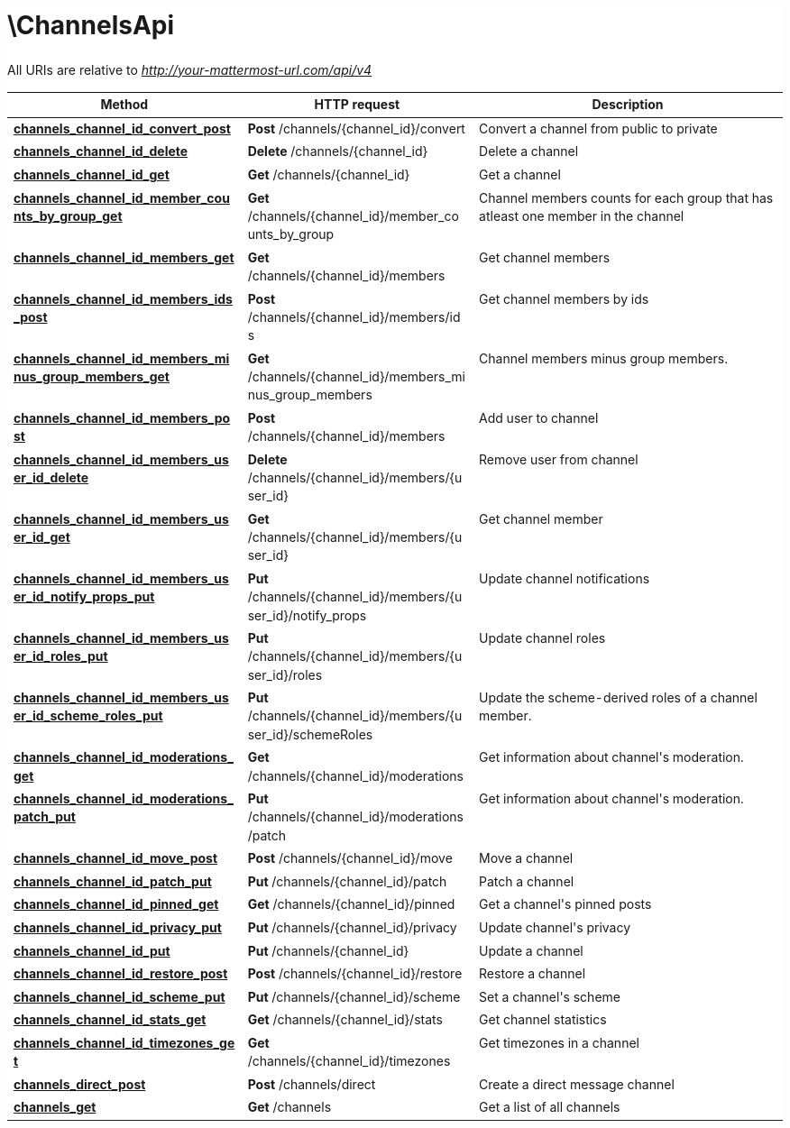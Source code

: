 # \ChannelsApi

All URIs are relative to *http://your-mattermost-url.com/api/v4*

Method | HTTP request | Description
------------- | ------------- | -------------
[**channels_channel_id_convert_post**](ChannelsApi.md#channels_channel_id_convert_post) | **Post** /channels/{channel_id}/convert | Convert a channel from public to private
[**channels_channel_id_delete**](ChannelsApi.md#channels_channel_id_delete) | **Delete** /channels/{channel_id} | Delete a channel
[**channels_channel_id_get**](ChannelsApi.md#channels_channel_id_get) | **Get** /channels/{channel_id} | Get a channel
[**channels_channel_id_member_counts_by_group_get**](ChannelsApi.md#channels_channel_id_member_counts_by_group_get) | **Get** /channels/{channel_id}/member_counts_by_group | Channel members counts for each group that has atleast one member in the channel
[**channels_channel_id_members_get**](ChannelsApi.md#channels_channel_id_members_get) | **Get** /channels/{channel_id}/members | Get channel members
[**channels_channel_id_members_ids_post**](ChannelsApi.md#channels_channel_id_members_ids_post) | **Post** /channels/{channel_id}/members/ids | Get channel members by ids
[**channels_channel_id_members_minus_group_members_get**](ChannelsApi.md#channels_channel_id_members_minus_group_members_get) | **Get** /channels/{channel_id}/members_minus_group_members | Channel members minus group members.
[**channels_channel_id_members_post**](ChannelsApi.md#channels_channel_id_members_post) | **Post** /channels/{channel_id}/members | Add user to channel
[**channels_channel_id_members_user_id_delete**](ChannelsApi.md#channels_channel_id_members_user_id_delete) | **Delete** /channels/{channel_id}/members/{user_id} | Remove user from channel
[**channels_channel_id_members_user_id_get**](ChannelsApi.md#channels_channel_id_members_user_id_get) | **Get** /channels/{channel_id}/members/{user_id} | Get channel member
[**channels_channel_id_members_user_id_notify_props_put**](ChannelsApi.md#channels_channel_id_members_user_id_notify_props_put) | **Put** /channels/{channel_id}/members/{user_id}/notify_props | Update channel notifications
[**channels_channel_id_members_user_id_roles_put**](ChannelsApi.md#channels_channel_id_members_user_id_roles_put) | **Put** /channels/{channel_id}/members/{user_id}/roles | Update channel roles
[**channels_channel_id_members_user_id_scheme_roles_put**](ChannelsApi.md#channels_channel_id_members_user_id_scheme_roles_put) | **Put** /channels/{channel_id}/members/{user_id}/schemeRoles | Update the scheme-derived roles of a channel member.
[**channels_channel_id_moderations_get**](ChannelsApi.md#channels_channel_id_moderations_get) | **Get** /channels/{channel_id}/moderations | Get information about channel's moderation.
[**channels_channel_id_moderations_patch_put**](ChannelsApi.md#channels_channel_id_moderations_patch_put) | **Put** /channels/{channel_id}/moderations/patch | Get information about channel's moderation.
[**channels_channel_id_move_post**](ChannelsApi.md#channels_channel_id_move_post) | **Post** /channels/{channel_id}/move | Move a channel
[**channels_channel_id_patch_put**](ChannelsApi.md#channels_channel_id_patch_put) | **Put** /channels/{channel_id}/patch | Patch a channel
[**channels_channel_id_pinned_get**](ChannelsApi.md#channels_channel_id_pinned_get) | **Get** /channels/{channel_id}/pinned | Get a channel's pinned posts
[**channels_channel_id_privacy_put**](ChannelsApi.md#channels_channel_id_privacy_put) | **Put** /channels/{channel_id}/privacy | Update channel's privacy
[**channels_channel_id_put**](ChannelsApi.md#channels_channel_id_put) | **Put** /channels/{channel_id} | Update a channel
[**channels_channel_id_restore_post**](ChannelsApi.md#channels_channel_id_restore_post) | **Post** /channels/{channel_id}/restore | Restore a channel
[**channels_channel_id_scheme_put**](ChannelsApi.md#channels_channel_id_scheme_put) | **Put** /channels/{channel_id}/scheme | Set a channel's scheme
[**channels_channel_id_stats_get**](ChannelsApi.md#channels_channel_id_stats_get) | **Get** /channels/{channel_id}/stats | Get channel statistics
[**channels_channel_id_timezones_get**](ChannelsApi.md#channels_channel_id_timezones_get) | **Get** /channels/{channel_id}/timezones | Get timezones in a channel
[**channels_direct_post**](ChannelsApi.md#channels_direct_post) | **Post** /channels/direct | Create a direct message channel
[**channels_get**](ChannelsApi.md#channels_get) | **Get** /channels | Get a list of all channels